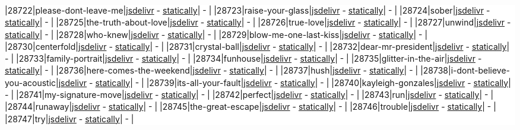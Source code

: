 |28722|please-dont-leave-me|[jsdelivr](https://cdn.jsdelivr.net/gh/dbchord/c5-1-3/25001-30000/28501-29000/please-dont-leave-me.webp) - [statically](https://cdn.statically.io/gh/dbchord/c5-1-3/i/25001-30000/28501-29000/please-dont-leave-me.webp)| - |
|28723|raise-your-glass|[jsdelivr](https://cdn.jsdelivr.net/gh/dbchord/c5-1-3/25001-30000/28501-29000/raise-your-glass.webp) - [statically](https://cdn.statically.io/gh/dbchord/c5-1-3/i/25001-30000/28501-29000/raise-your-glass.webp)| - |
|28724|sober|[jsdelivr](https://cdn.jsdelivr.net/gh/dbchord/c5-1-3/25001-30000/28501-29000/sober.webp) - [statically](https://cdn.statically.io/gh/dbchord/c5-1-3/i/25001-30000/28501-29000/sober.webp)| - |
|28725|the-truth-about-love|[jsdelivr](https://cdn.jsdelivr.net/gh/dbchord/c5-1-3/25001-30000/28501-29000/the-truth-about-love.webp) - [statically](https://cdn.statically.io/gh/dbchord/c5-1-3/i/25001-30000/28501-29000/the-truth-about-love.webp)| - |
|28726|true-love|[jsdelivr](https://cdn.jsdelivr.net/gh/dbchord/c5-1-3/25001-30000/28501-29000/true-love.webp) - [statically](https://cdn.statically.io/gh/dbchord/c5-1-3/i/25001-30000/28501-29000/true-love.webp)| - |
|28727|unwind|[jsdelivr](https://cdn.jsdelivr.net/gh/dbchord/c5-1-3/25001-30000/28501-29000/unwind.webp) - [statically](https://cdn.statically.io/gh/dbchord/c5-1-3/i/25001-30000/28501-29000/unwind.webp)| - |
|28728|who-knew|[jsdelivr](https://cdn.jsdelivr.net/gh/dbchord/c5-1-3/25001-30000/28501-29000/who-knew.webp) - [statically](https://cdn.statically.io/gh/dbchord/c5-1-3/i/25001-30000/28501-29000/who-knew.webp)| - |
|28729|blow-me-one-last-kiss|[jsdelivr](https://cdn.jsdelivr.net/gh/dbchord/c5-1-3/25001-30000/28501-29000/blow-me-one-last-kiss.webp) - [statically](https://cdn.statically.io/gh/dbchord/c5-1-3/i/25001-30000/28501-29000/blow-me-one-last-kiss.webp)| - |
|28730|centerfold|[jsdelivr](https://cdn.jsdelivr.net/gh/dbchord/c5-1-3/25001-30000/28501-29000/centerfold.webp) - [statically](https://cdn.statically.io/gh/dbchord/c5-1-3/i/25001-30000/28501-29000/centerfold.webp)| - |
|28731|crystal-ball|[jsdelivr](https://cdn.jsdelivr.net/gh/dbchord/c5-1-3/25001-30000/28501-29000/crystal-ball.webp) - [statically](https://cdn.statically.io/gh/dbchord/c5-1-3/i/25001-30000/28501-29000/crystal-ball.webp)| - |
|28732|dear-mr-president|[jsdelivr](https://cdn.jsdelivr.net/gh/dbchord/c5-1-3/25001-30000/28501-29000/dear-mr-president.webp) - [statically](https://cdn.statically.io/gh/dbchord/c5-1-3/i/25001-30000/28501-29000/dear-mr-president.webp)| - |
|28733|family-portrait|[jsdelivr](https://cdn.jsdelivr.net/gh/dbchord/c5-1-3/25001-30000/28501-29000/family-portrait.webp) - [statically](https://cdn.statically.io/gh/dbchord/c5-1-3/i/25001-30000/28501-29000/family-portrait.webp)| - |
|28734|funhouse|[jsdelivr](https://cdn.jsdelivr.net/gh/dbchord/c5-1-3/25001-30000/28501-29000/funhouse.webp) - [statically](https://cdn.statically.io/gh/dbchord/c5-1-3/i/25001-30000/28501-29000/funhouse.webp)| - |
|28735|glitter-in-the-air|[jsdelivr](https://cdn.jsdelivr.net/gh/dbchord/c5-1-3/25001-30000/28501-29000/glitter-in-the-air.webp) - [statically](https://cdn.statically.io/gh/dbchord/c5-1-3/i/25001-30000/28501-29000/glitter-in-the-air.webp)| - |
|28736|here-comes-the-weekend|[jsdelivr](https://cdn.jsdelivr.net/gh/dbchord/c5-1-3/25001-30000/28501-29000/here-comes-the-weekend.webp) - [statically](https://cdn.statically.io/gh/dbchord/c5-1-3/i/25001-30000/28501-29000/here-comes-the-weekend.webp)| - |
|28737|hush|[jsdelivr](https://cdn.jsdelivr.net/gh/dbchord/c5-1-3/25001-30000/28501-29000/hush.webp) - [statically](https://cdn.statically.io/gh/dbchord/c5-1-3/i/25001-30000/28501-29000/hush.webp)| - |
|28738|i-dont-believe-you-acoustic|[jsdelivr](https://cdn.jsdelivr.net/gh/dbchord/c5-1-3/25001-30000/28501-29000/i-dont-believe-you-acoustic.webp) - [statically](https://cdn.statically.io/gh/dbchord/c5-1-3/i/25001-30000/28501-29000/i-dont-believe-you-acoustic.webp)| - |
|28739|its-all-your-fault|[jsdelivr](https://cdn.jsdelivr.net/gh/dbchord/c5-1-3/25001-30000/28501-29000/its-all-your-fault.webp) - [statically](https://cdn.statically.io/gh/dbchord/c5-1-3/i/25001-30000/28501-29000/its-all-your-fault.webp)| - |
|28740|kayleigh-gonzales|[jsdelivr](https://cdn.jsdelivr.net/gh/dbchord/c5-1-3/25001-30000/28501-29000/kayleigh-gonzales.webp) - [statically](https://cdn.statically.io/gh/dbchord/c5-1-3/i/25001-30000/28501-29000/kayleigh-gonzales.webp)| - |
|28741|my-signature-move|[jsdelivr](https://cdn.jsdelivr.net/gh/dbchord/c5-1-3/25001-30000/28501-29000/my-signature-move.webp) - [statically](https://cdn.statically.io/gh/dbchord/c5-1-3/i/25001-30000/28501-29000/my-signature-move.webp)| - |
|28742|perfect|[jsdelivr](https://cdn.jsdelivr.net/gh/dbchord/c5-1-3/25001-30000/28501-29000/perfect.webp) - [statically](https://cdn.statically.io/gh/dbchord/c5-1-3/i/25001-30000/28501-29000/perfect.webp)| - |
|28743|run|[jsdelivr](https://cdn.jsdelivr.net/gh/dbchord/c5-1-3/25001-30000/28501-29000/run.webp) - [statically](https://cdn.statically.io/gh/dbchord/c5-1-3/i/25001-30000/28501-29000/run.webp)| - |
|28744|runaway|[jsdelivr](https://cdn.jsdelivr.net/gh/dbchord/c5-1-3/25001-30000/28501-29000/runaway.webp) - [statically](https://cdn.statically.io/gh/dbchord/c5-1-3/i/25001-30000/28501-29000/runaway.webp)| - |
|28745|the-great-escape|[jsdelivr](https://cdn.jsdelivr.net/gh/dbchord/c5-1-3/25001-30000/28501-29000/the-great-escape.webp) - [statically](https://cdn.statically.io/gh/dbchord/c5-1-3/i/25001-30000/28501-29000/the-great-escape.webp)| - |
|28746|trouble|[jsdelivr](https://cdn.jsdelivr.net/gh/dbchord/c5-1-3/25001-30000/28501-29000/trouble.webp) - [statically](https://cdn.statically.io/gh/dbchord/c5-1-3/i/25001-30000/28501-29000/trouble.webp)| - |
|28747|try|[jsdelivr](https://cdn.jsdelivr.net/gh/dbchord/c5-1-3/25001-30000/28501-29000/try.webp) - [statically](https://cdn.statically.io/gh/dbchord/c5-1-3/i/25001-30000/28501-29000/try.webp)| - |